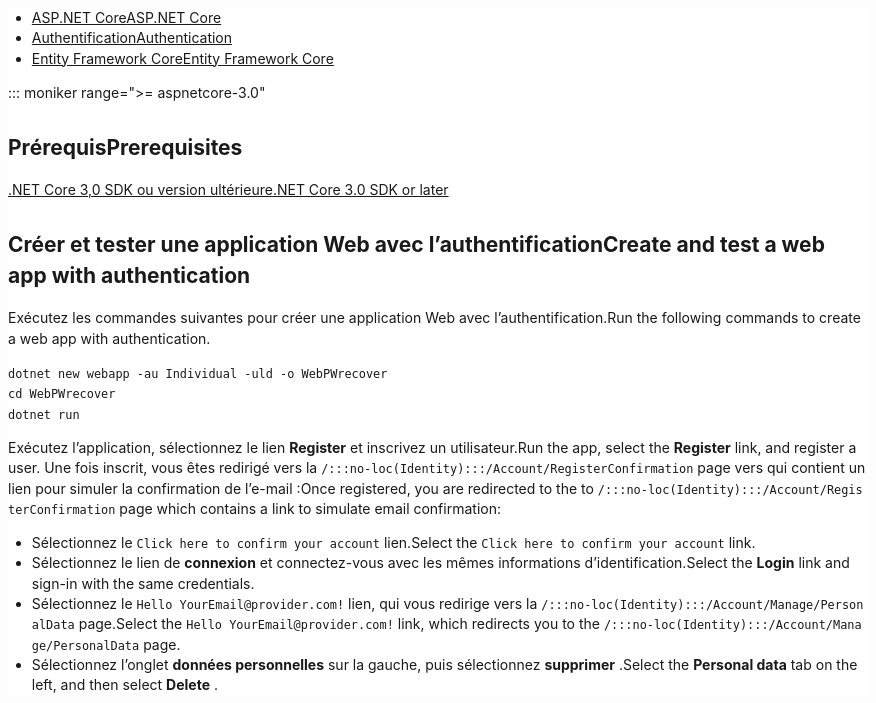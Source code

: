 * [<span data-ttu-id="d1cb5-108">ASP.NET Core</span><span class="sxs-lookup"><span data-stu-id="d1cb5-108">ASP.NET Core</span></span>](xref:tutorials/razor-pages/razor-pages-start)
* [<span data-ttu-id="d1cb5-109">Authentification</span><span class="sxs-lookup"><span data-stu-id="d1cb5-109">Authentication</span></span>](xref:security/authentication/identity)
* [<span data-ttu-id="d1cb5-110">Entity Framework Core</span><span class="sxs-lookup"><span data-stu-id="d1cb5-110">Entity Framework Core</span></span>](xref:data/ef-mvc/intro)



::: moniker range=">= aspnetcore-3.0"

## <a name="prerequisites"></a><span data-ttu-id="d1cb5-111">Prérequis</span><span class="sxs-lookup"><span data-stu-id="d1cb5-111">Prerequisites</span></span>

[<span data-ttu-id="d1cb5-112">.NET Core 3,0 SDK ou version ultérieure</span><span class="sxs-lookup"><span data-stu-id="d1cb5-112">.NET Core 3.0 SDK or later</span></span>](https://dotnet.microsoft.com/download/dotnet-core/3.0)

## <a name="create-and-test-a-web-app-with-authentication"></a><span data-ttu-id="d1cb5-113">Créer et tester une application Web avec l’authentification</span><span class="sxs-lookup"><span data-stu-id="d1cb5-113">Create and test a web app with authentication</span></span>

<span data-ttu-id="d1cb5-114">Exécutez les commandes suivantes pour créer une application Web avec l’authentification.</span><span class="sxs-lookup"><span data-stu-id="d1cb5-114">Run the following commands to create a web app with authentication.</span></span>

```dotnetcli
dotnet new webapp -au Individual -uld -o WebPWrecover
cd WebPWrecover
dotnet run
```

<span data-ttu-id="d1cb5-115">Exécutez l’application, sélectionnez le lien **Register** et inscrivez un utilisateur.</span><span class="sxs-lookup"><span data-stu-id="d1cb5-115">Run the app, select the **Register** link, and register a user.</span></span> <span data-ttu-id="d1cb5-116">Une fois inscrit, vous êtes redirigé vers la `/:::no-loc(Identity):::/Account/RegisterConfirmation` page vers qui contient un lien pour simuler la confirmation de l’e-mail :</span><span class="sxs-lookup"><span data-stu-id="d1cb5-116">Once registered, you are redirected to the to `/:::no-loc(Identity):::/Account/RegisterConfirmation` page which contains a link to simulate email confirmation:</span></span>

* <span data-ttu-id="d1cb5-117">Sélectionnez le `Click here to confirm your account` lien.</span><span class="sxs-lookup"><span data-stu-id="d1cb5-117">Select the `Click here to confirm your account` link.</span></span>
* <span data-ttu-id="d1cb5-118">Sélectionnez le lien de **connexion** et connectez-vous avec les mêmes informations d’identification.</span><span class="sxs-lookup"><span data-stu-id="d1cb5-118">Select the **Login** link and sign-in with the same credentials.</span></span>
* <span data-ttu-id="d1cb5-119">Sélectionnez le `Hello YourEmail@provider.com!` lien, qui vous redirige vers la `/:::no-loc(Identity):::/Account/Manage/PersonalData` page.</span><span class="sxs-lookup"><span data-stu-id="d1cb5-119">Select the `Hello YourEmail@provider.com!` link, which redirects you to the `/:::no-loc(Identity):::/Account/Manage/PersonalData` page.</span></span>
* <span data-ttu-id="d1cb5-120">Sélectionnez l’onglet **données personnelles** sur la gauche, puis sélectionnez **supprimer** .</span><span class="sxs-lookup"><span data-stu-id="d1cb5-120">Select the **Personal data** tab on the left, and then select **Delete** .</span></span>
